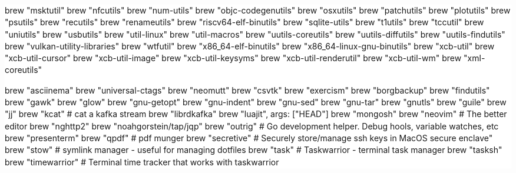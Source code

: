 brew "msktutil"
brew "nfcutils"
brew "num-utils"
brew "objc-codegenutils"
brew "osxutils"
brew "patchutils"
brew "plotutils"
brew "psutils"
brew "recutils"
brew "renameutils"
brew "riscv64-elf-binutils"
brew "sqlite-utils"
brew "t1utils"
brew "tccutil"
brew "uniutils"
brew "usbutils"
brew "util-linux"
brew "util-macros"
brew "uutils-coreutils"
brew "uutils-diffutils"
brew "uutils-findutils"
brew "vulkan-utility-libraries"
brew "wtfutil"
brew "x86_64-elf-binutils"
brew "x86_64-linux-gnu-binutils"
brew "xcb-util"
brew "xcb-util-cursor"
brew "xcb-util-image"
brew "xcb-util-keysyms"
brew "xcb-util-renderutil"
brew "xcb-util-wm"
brew "xml-coreutils"

brew "asciinema"
brew "universal-ctags"
brew "neomutt"
brew "csvtk"
brew "exercism"
brew "borgbackup"
brew "findutils"
brew "gawk"
brew "glow"
brew "gnu-getopt"
brew "gnu-indent"
brew "gnu-sed"
brew "gnu-tar"
brew "gnutls"
brew "guile"
brew "jj"
brew "kcat" # cat a kafka stream
brew "librdkafka"
brew "luajit", args: ["HEAD"]
brew "mongosh"
brew "neovim" # The better editor
brew "nghttp2"
brew "noahgorstein/tap/jqp"
brew "outrig" # Go development helper. Debug hools, variable watches, etc
brew "presenterm"
brew "qpdf" # pdf munger
brew "secretive" # Securely store/manage ssh keys in MacOS secure enclave"
brew "stow" # symlink manager - useful for managing dotfiles
brew "task" # Taskwarrior - terminal task manager
brew "tasksh"
brew "timewarrior" # Terminal time tracker that works with taskwarrior